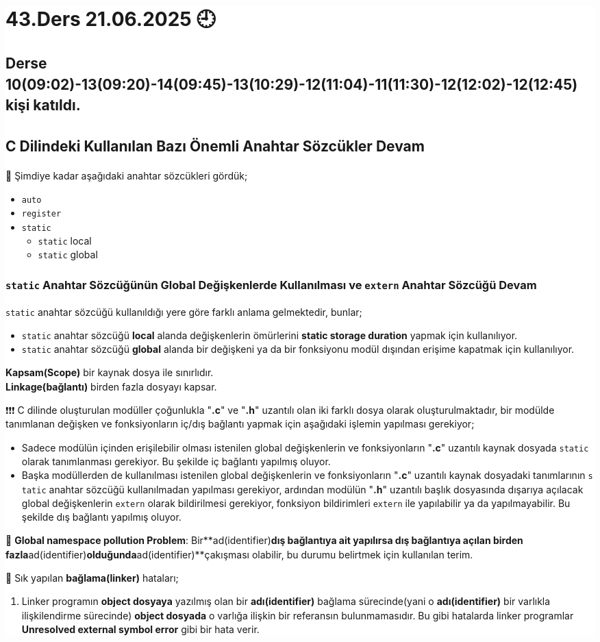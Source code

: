 # 43.Ders 21.06.2025 🕘

Derse 10(09:02)-13(09:20)-14(09:45)-13(10:29)-12(11:04)-11(11:30)-12(12:02)-12(12:45) kişi katıldı.
---


## C Dilindeki Kullanılan Bazı Önemli Anahtar Sözcükler Devam

🧭 Şimdiye kadar aşağıdaki anahtar sözcükleri gördük;
- `auto`
- `register`
- `static`
    - `static` local
    - `static` global


### `static` Anahtar Sözcüğünün Global Değişkenlerde Kullanılması ve `extern` Anahtar Sözcüğü Devam

`static` anahtar sözcüğü kullanıldığı yere göre farklı anlama gelmektedir, bunlar; 
- `static` anahtar sözcüğü **local** alanda değişkenlerin ömürlerini **static storage duration** yapmak için kullanılıyor.
- `static` anahtar sözcüğü **global** alanda bir değişkeni ya da bir fonksiyonu modül dışından erişime kapatmak için kullanılıyor.


**Kapsam(Scope)** bir kaynak dosya ile sınırlıdır. </br>
**Linkage(bağlantı)** birden fazla dosyayı kapsar.


❗❗❗ C dilinde oluşturulan modüller çoğunlukla "**.c**" ve "**.h**" uzantılı olan iki farklı dosya olarak oluşturulmaktadır, bir modülde tanımlanan değişken ve fonksiyonların iç/dış bağlantı yapmak için aşağıdaki işlemin yapılması gerekiyor;
- Sadece modülün içinden erişilebilir olması istenilen global değişkenlerin ve fonksiyonların "**.c**" uzantılı kaynak dosyada `static` olarak tanımlanması gerekiyor. Bu şekilde iç bağlantı yapılmış oluyor.
- Başka modüllerden de kullanılması istenilen global değişkenlerin ve fonksiyonların "**.c**" uzantılı kaynak dosyadaki tanımlarının `static` anahtar sözcüğü kullanılmadan yapılması gerekiyor, ardından modülün "**.h**" uzantılı başlık dosyasında dışarıya açılacak global değişkenlerin `extern` olarak bildirilmesi gerekiyor, fonksiyon bildirimleri `extern` ile yapılabilir ya da yapılmayabilir. Bu şekilde dış bağlantı yapılmış oluyor.



🚀 **Global namespace pollution Problem**: Bir**ad(identifier)**dış bağlantıya ait yapılırsa dış bağlantıya açılan birden fazla**ad(identifier)**olduğunda**ad(identifier)**çakışması olabilir, bu durumu belirtmek için kullanılan terim.



🧭 Sık yapılan **bağlama(linker)** hataları;

1. Linker programın **object dosyaya** yazılmış olan bir **adı(identifier)** bağlama sürecinde(yani o **adı(identifier)** bir varlıkla ilişkilendirme sürecinde) **object dosyada** o varlığa ilişkin bir referansın bulunmamasıdır. Bu gibi hatalarda linker programlar **Unresolved external symbol error** gibi bir hata verir.
